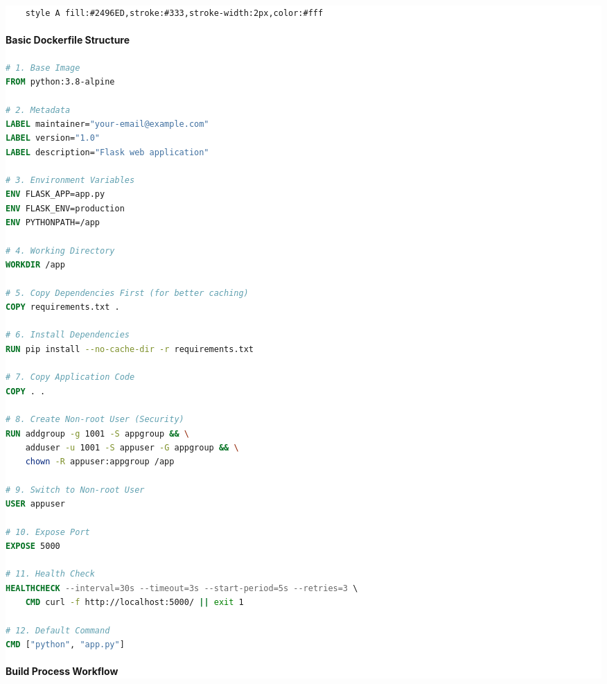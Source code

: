 ```mermaid
    style A fill:#2496ED,stroke:#333,stroke-width:2px,color:#fff
```

#### **Basic Dockerfile Structure**

```dockerfile
# 1. Base Image
FROM python:3.8-alpine

# 2. Metadata
LABEL maintainer="your-email@example.com"
LABEL version="1.0"
LABEL description="Flask web application"

# 3. Environment Variables
ENV FLASK_APP=app.py
ENV FLASK_ENV=production
ENV PYTHONPATH=/app

# 4. Working Directory
WORKDIR /app

# 5. Copy Dependencies First (for better caching)
COPY requirements.txt .

# 6. Install Dependencies
RUN pip install --no-cache-dir -r requirements.txt

# 7. Copy Application Code
COPY . .

# 8. Create Non-root User (Security)
RUN addgroup -g 1001 -S appgroup && \
    adduser -u 1001 -S appuser -G appgroup && \
    chown -R appuser:appgroup /app

# 9. Switch to Non-root User
USER appuser

# 10. Expose Port
EXPOSE 5000

# 11. Health Check
HEALTHCHECK --interval=30s --timeout=3s --start-period=5s --retries=3 \
    CMD curl -f http://localhost:5000/ || exit 1

# 12. Default Command
CMD ["python", "app.py"]
```

#### **Build Process Workflow**
